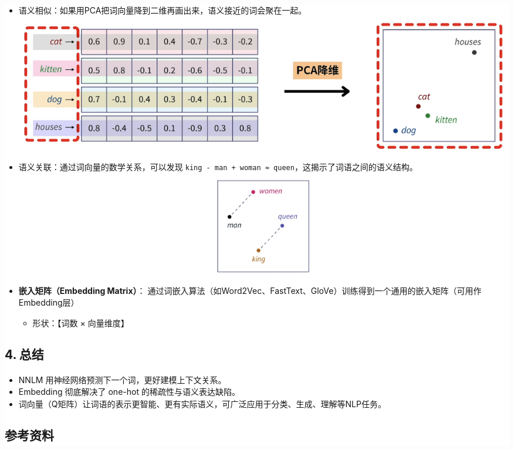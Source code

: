 - 语义相似：如果用PCA把词向量降到二维再画出来，语义接近的词会聚在一起。
	<img src="/images/img/img_embedding.png" style="display: block; margin: 0 auto;"/>

- 语义关联：通过词向量的数学关系，可以发现 `king - man + woman ≈ queen`，这揭示了词语之间的语义结构。
	<img src="/images/img/img_embedding2.png" width=180 style="display: block; margin: 0 auto;"/>

- **嵌入矩阵（Embedding Matrix）**： 通过词嵌入算法（如Word2Vec、FastText、GloVe）训练得到一个通用的嵌入矩阵（可用作Embedding层）
	- 形状：【词数 × 向量维度】

## 4. 总结

- NNLM 用神经网络预测下一个词，更好建模上下文关系。
- Embedding 彻底解决了 one-hot 的稀疏性与语义表达缺陷。
- 词向量（Q矩阵）让词语的表示更智能、更有实际语义，可广泛应用于分类、生成、理解等NLP任务。

## 参考资料
